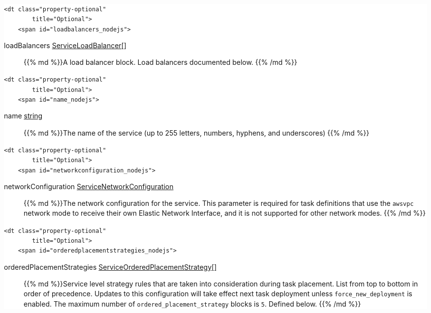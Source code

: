     <dt class="property-optional"
            title="Optional">
        <span id="loadbalancers_nodejs">
<a href="#loadbalancers_nodejs" style="color: inherit; text-decoration: inherit;">load<wbr>Balancers</a>
</span> 
        <span class="property-indicator"></span>
        <span class="property-type"><a href="#serviceloadbalancer">Service<wbr>Load<wbr>Balancer[]</a></span>
    </dt>
    <dd>{{% md %}}A load balancer block. Load balancers documented below.
{{% /md %}}</dd>

    <dt class="property-optional"
            title="Optional">
        <span id="name_nodejs">
<a href="#name_nodejs" style="color: inherit; text-decoration: inherit;">name</a>
</span> 
        <span class="property-indicator"></span>
        <span class="property-type"><a href="https://developer.mozilla.org/en-US/docs/Web/JavaScript/Reference/Global_Objects/string">string</a></span>
    </dt>
    <dd>{{% md %}}The name of the service (up to 255 letters, numbers, hyphens, and underscores)
{{% /md %}}</dd>

    <dt class="property-optional"
            title="Optional">
        <span id="networkconfiguration_nodejs">
<a href="#networkconfiguration_nodejs" style="color: inherit; text-decoration: inherit;">network<wbr>Configuration</a>
</span> 
        <span class="property-indicator"></span>
        <span class="property-type"><a href="#servicenetworkconfiguration">Service<wbr>Network<wbr>Configuration</a></span>
    </dt>
    <dd>{{% md %}}The network configuration for the service. This parameter is required for task definitions that use the `awsvpc` network mode to receive their own Elastic Network Interface, and it is not supported for other network modes.
{{% /md %}}</dd>

    <dt class="property-optional"
            title="Optional">
        <span id="orderedplacementstrategies_nodejs">
<a href="#orderedplacementstrategies_nodejs" style="color: inherit; text-decoration: inherit;">ordered<wbr>Placement<wbr>Strategies</a>
</span> 
        <span class="property-indicator"></span>
        <span class="property-type"><a href="#serviceorderedplacementstrategy">Service<wbr>Ordered<wbr>Placement<wbr>Strategy[]</a></span>
    </dt>
    <dd>{{% md %}}Service level strategy rules that are taken into consideration during task placement. List from top to bottom in order of precedence. Updates to this configuration will take effect next task deployment unless `force_new_deployment` is enabled. The maximum number of `ordered_placement_strategy` blocks is `5`. Defined below.
{{% /md %}}</dd>
